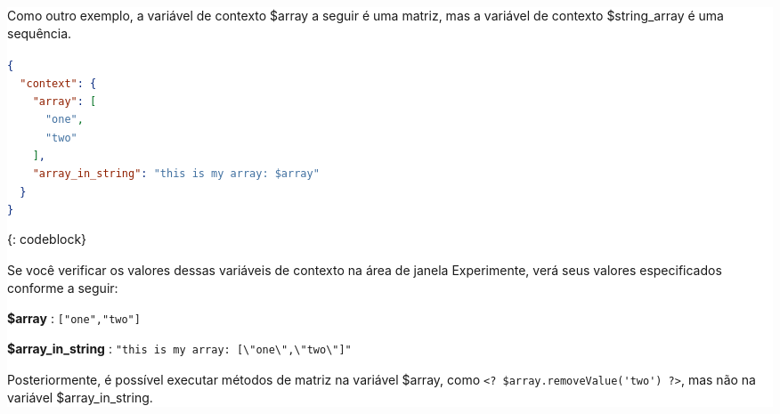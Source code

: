 Como outro exemplo, a variável de contexto $array a seguir é uma matriz, mas a variável de contexto $string_array é uma sequência.

```json
{
  "context": {
    "array": [
      "one",
      "two"
    ],
    "array_in_string": "this is my array: $array"
  }
}
```
{: codeblock}

Se você verificar os valores dessas variáveis de contexto na área de janela Experimente, verá seus valores especificados conforme a seguir:

**$array** : `["one","two"]`

**$array_in_string** : `"this is my array: [\"one\",\"two\"]"`

Posteriormente, é possível executar métodos de matriz na variável $array, como `<? $array.removeValue('two') ?>`, mas não na variável $array_in_string.
